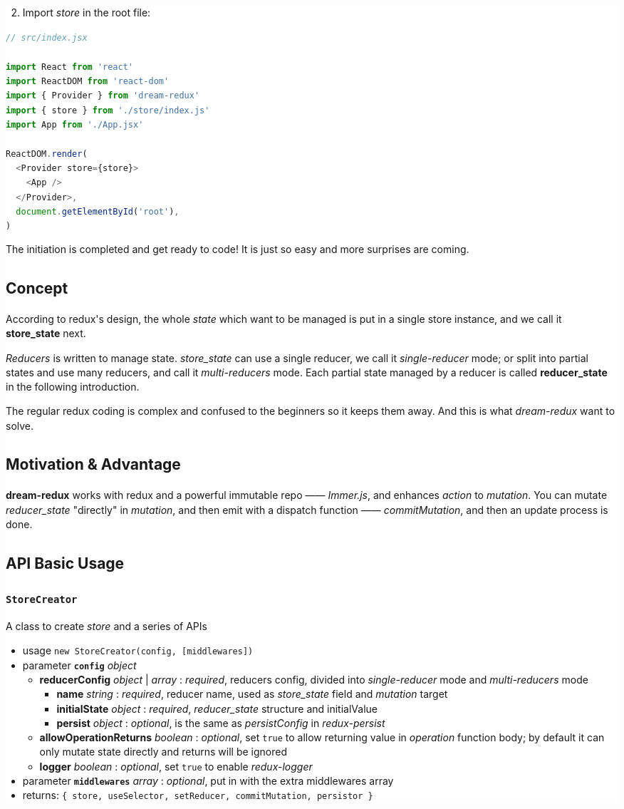 2. Import *store* in the root file:
```js
// src/index.jsx

import React from 'react'
import ReactDOM from 'react-dom'
import { Provider } from 'dream-redux'
import { store } from './store/index.js'
import App from './App.jsx'

ReactDOM.render(
  <Provider store={store}>
    <App />
  </Provider>,
  document.getElementById('root'),
)
```

The initiation is completed and get ready to code! It is just so easy and more surprises are coming.

## Concept
According to redux's design, the whole *state* which want to be managed is put in a single store instance, and we call it **store_state** next.

*Reducers* is written to manage state. *store_state* can use a single reducer, we call it *single-reducer* mode; or split into partial states and use many reducers, and call it *multi-reducers* mode. Each partial state managed by a reducer is called **reducer_state** in the following introduction.

The regular redux coding is complex and confused to the beginners so it keeps them away. And this is what *dream-redux* want to solve.

## Motivation & Advantage
**dream-redux** works with redux and a powerful immutable repo —— *Immer.js*, and enhances *action* to *mutation*. You can mutate *reducer_state* "directly" in *mutation*, and then emit with a dispatch function —— *commitMutation*, and then an update process is done.

## API Basic Usage

### `StoreCreator`
A class to create *store* and a series of APIs
- usage `new StoreCreator(config, [middlewares])`
- parameter **`config`** *object* 
  - **reducerConfig** *object* | *array* : *required*, reducers config, divided into *single-reducer* mode and *multi-reducers* mode
    - **name** *string* : *required*, reducer name, used as *store_state* field and *mutation* target
    - **initialState** *object* : *required*, *reducer_state* structure and initialValue
    - **persist** *object* : *optional*, is the same as *persistConfig* in *redux-persist*
  - **allowOperationReturns** *boolean* : *optional*, set `true` to allow returning value in *operation* function body; by default it can only mutate state directly and returns will be ignored
  - **logger** *boolean* : *optional*, set `true` to enable *redux-logger*
- parameter **`middlewares`** *array* : *optional*, put in with the extra middlewares array
- returns: `{ store, useSelector, setReducer, commitMutation, persistor }`
